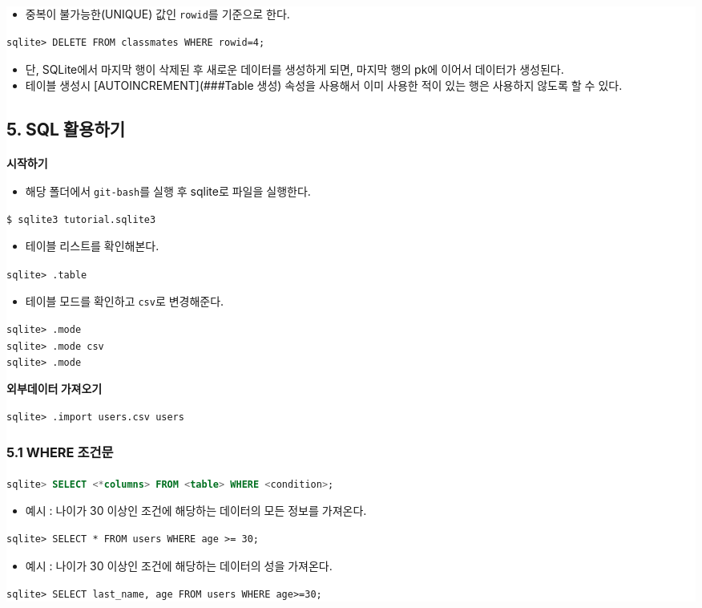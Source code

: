 - 중복이 불가능한(UNIQUE) 값인 `rowid`를 기준으로 한다.

```sqlite
sqlite> DELETE FROM classmates WHERE rowid=4;
```

- 단, SQLite에서 마지막 행이 삭제된 후 새로운 데이터를 생성하게 되면, 마지막 행의 pk에 이어서 데이터가 생성된다.
- 테이블 생성시 [AUTOINCREMENT](###Table 생성) 속성을 사용해서 이미 사용한 적이 있는 행은 사용하지 않도록 할 수 있다.



## 5. SQL 활용하기



**시작하기**

- 해당 폴더에서 `git-bash`를 실행 후 sqlite로 파일을 실행한다.

```bash
$ sqlite3 tutorial.sqlite3
```

- 테이블 리스트를 확인해본다.

```sqlite
sqlite> .table
```

- 테이블 모드를 확인하고 `csv`로 변경해준다.

```sqlite
sqlite> .mode
sqlite> .mode csv
sqlite> .mode
```

**외부데이터 가져오기**

```sqlite
sqlite> .import users.csv users
```



### 5.1 WHERE 조건문

```sql
sqlite> SELECT <*columns> FROM <table> WHERE <condition>;
```

- 예시 : 나이가 30 이상인 조건에 해당하는 데이터의 모든 정보를 가져온다.

```sqlite
sqlite> SELECT * FROM users WHERE age >= 30;
```

- 예시 : 나이가 30 이상인 조건에 해당하는 데이터의 성을 가져온다.

```sqlite
sqlite> SELECT last_name, age FROM users WHERE age>=30;
```

